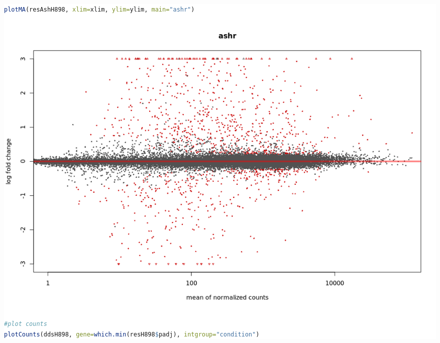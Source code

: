 
``` r
plotMA(resAshH898, xlim=xlim, ylim=ylim, main="ashr")
```

![](images/DE-5.png)

``` r
#plot counts
plotCounts(ddsH898, gene=which.min(resH898$padj), intgroup="condition")
```

